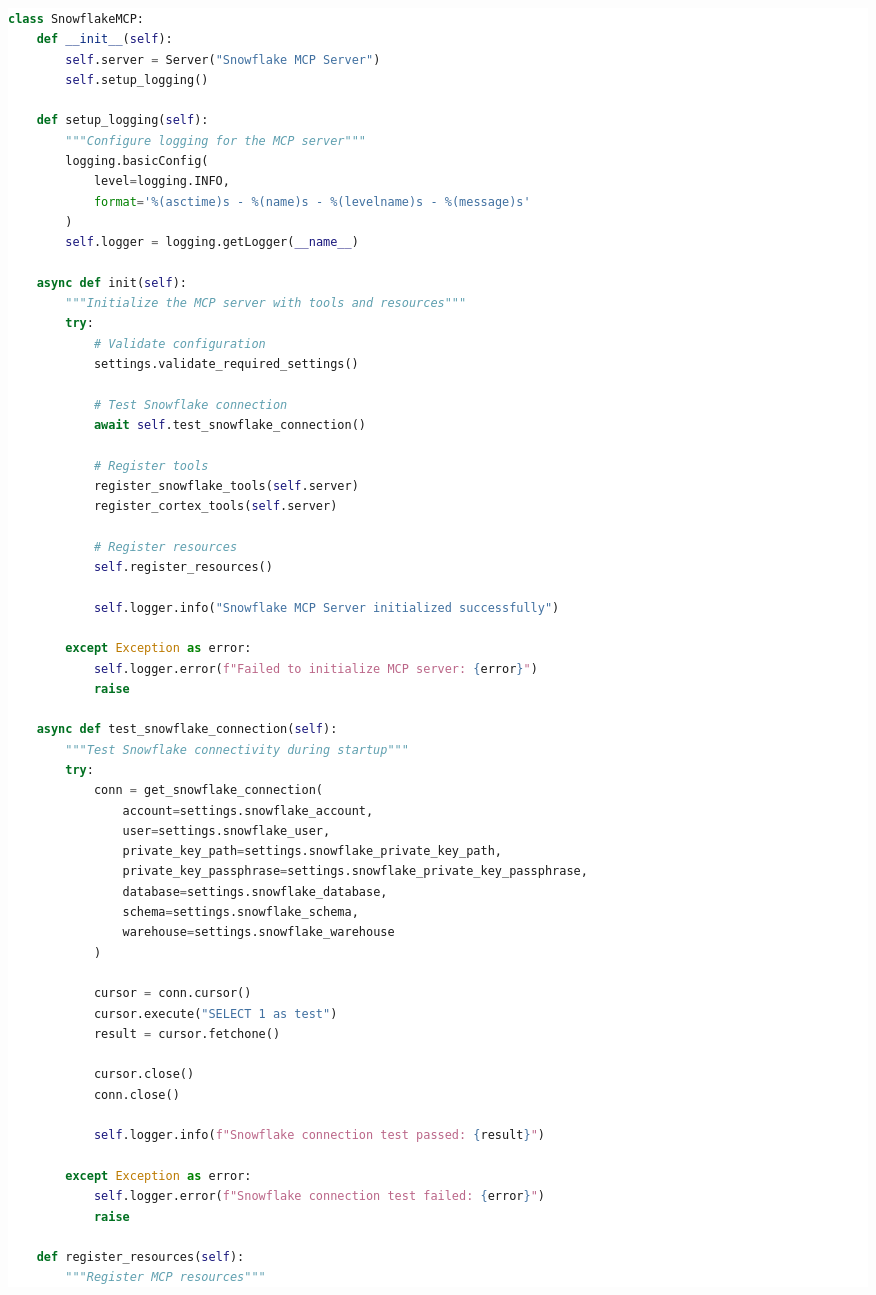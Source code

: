    ```python
   class SnowflakeMCP:
       def __init__(self):
           self.server = Server("Snowflake MCP Server")
           self.setup_logging()
           
       def setup_logging(self):
           """Configure logging for the MCP server"""
           logging.basicConfig(
               level=logging.INFO,
               format='%(asctime)s - %(name)s - %(levelname)s - %(message)s'
           )
           self.logger = logging.getLogger(__name__)
           
       async def init(self):
           """Initialize the MCP server with tools and resources"""
           try:
               # Validate configuration
               settings.validate_required_settings()
               
               # Test Snowflake connection
               await self.test_snowflake_connection()
               
               # Register tools
               register_snowflake_tools(self.server)
               register_cortex_tools(self.server)
               
               # Register resources
               self.register_resources()
               
               self.logger.info("Snowflake MCP Server initialized successfully")
               
           except Exception as error:
               self.logger.error(f"Failed to initialize MCP server: {error}")
               raise
       
       async def test_snowflake_connection(self):
           """Test Snowflake connectivity during startup"""
           try:
               conn = get_snowflake_connection(
                   account=settings.snowflake_account,
                   user=settings.snowflake_user,
                   private_key_path=settings.snowflake_private_key_path,
                   private_key_passphrase=settings.snowflake_private_key_passphrase,
                   database=settings.snowflake_database,
                   schema=settings.snowflake_schema,
                   warehouse=settings.snowflake_warehouse
               )
               
               cursor = conn.cursor()
               cursor.execute("SELECT 1 as test")
               result = cursor.fetchone()
               
               cursor.close()
               conn.close()
               
               self.logger.info(f"Snowflake connection test passed: {result}")
               
           except Exception as error:
               self.logger.error(f"Snowflake connection test failed: {error}")
               raise
       
       def register_resources(self):
           """Register MCP resources"""
   ```